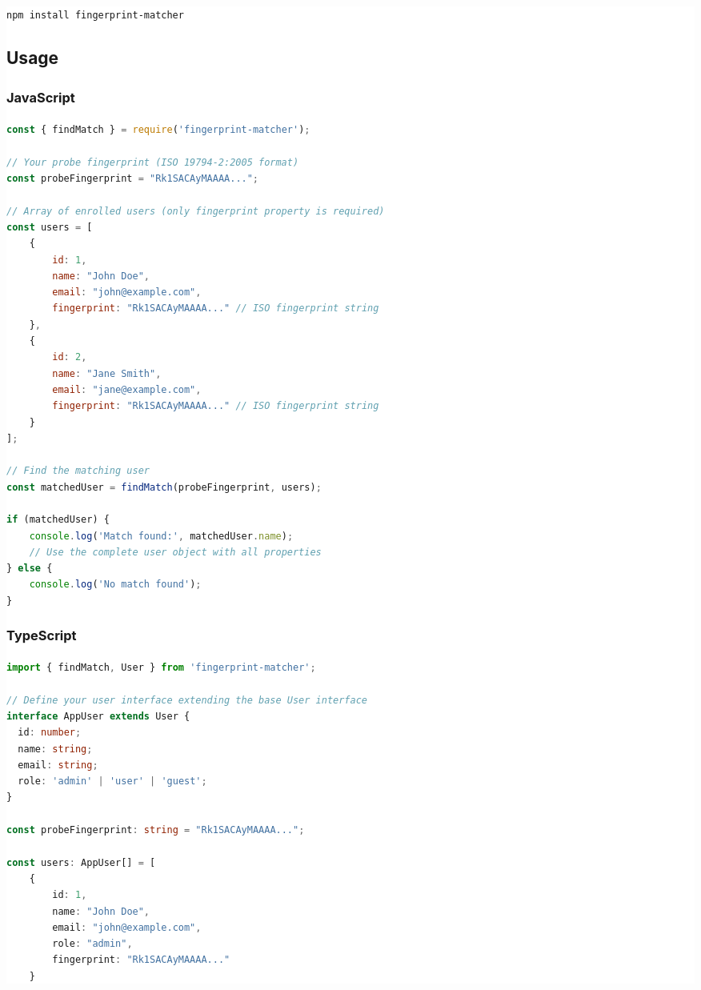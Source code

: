 ```bash
npm install fingerprint-matcher
```

## Usage

### JavaScript

```javascript
const { findMatch } = require('fingerprint-matcher');

// Your probe fingerprint (ISO 19794-2:2005 format)
const probeFingerprint = "Rk1SACAyMAAAA...";

// Array of enrolled users (only fingerprint property is required)
const users = [
    {
        id: 1,
        name: "John Doe",
        email: "john@example.com",
        fingerprint: "Rk1SACAyMAAAA..." // ISO fingerprint string
    },
    {
        id: 2,
        name: "Jane Smith",
        email: "jane@example.com", 
        fingerprint: "Rk1SACAyMAAAA..." // ISO fingerprint string
    }
];

// Find the matching user
const matchedUser = findMatch(probeFingerprint, users);

if (matchedUser) {
    console.log('Match found:', matchedUser.name);
    // Use the complete user object with all properties
} else {
    console.log('No match found');
}
```

### TypeScript

```typescript
import { findMatch, User } from 'fingerprint-matcher';

// Define your user interface extending the base User interface
interface AppUser extends User {
  id: number;
  name: string;
  email: string;
  role: 'admin' | 'user' | 'guest';
}

const probeFingerprint: string = "Rk1SACAyMAAAA...";

const users: AppUser[] = [
    {
        id: 1,
        name: "John Doe",
        email: "john@example.com",
        role: "admin",
        fingerprint: "Rk1SACAyMAAAA..."
    }
```